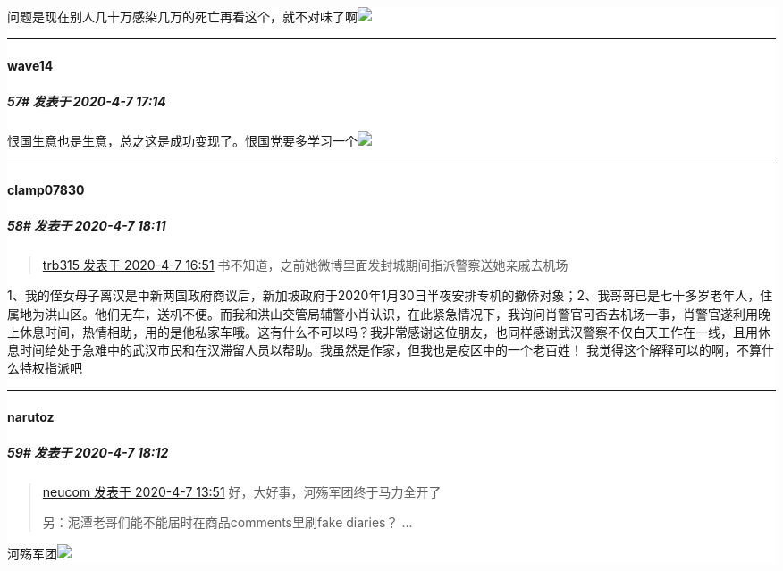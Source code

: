 问题是现在别人几十万感染几万的死亡再看这个，就不对味了啊<img src="https://static.saraba1st.com/image/smiley/face2017/031.png" referrerpolicy="no-referrer">







-----

####  wave14  
##### 57#       发表于 2020-4-7 17:14




恨国生意也是生意，总之这是成功变现了。恨国党要多学习一个<img src="https://static.saraba1st.com/image/smiley/face2017/067.png" referrerpolicy="no-referrer">







-----

####  clamp07830  
##### 58#       发表于 2020-4-7 18:11



<blockquote><a href="httphttps://bbs.saraba1st.com/2b/forum.php?mod=redirect&amp;goto=findpost&amp;pid=47005136&amp;ptid=1922905" target="_blank">trb315 发表于 2020-4-7 16:51</a>
书不知道，之前她微博里面发封城期间指派警察送她亲戚去机场</blockquote>
1、我的侄女母子离汉是中新两国政府商议后，新加坡政府于2020年1月30日半夜安排专机的撤侨对象；2、我哥哥已是七十多岁老年人，住属地为洪山区。他们无车，送机不便。而我和洪山交管局辅警小肖认识，在此紧急情况下，我询问肖警官可否去机场一事，肖警官遂利用晚上休息时间，热情相助，用的是他私家车哦。这有什么不可以吗？我非常感谢这位朋友，也同样感谢武汉警察不仅白天工作在一线，且用休息时间给处于急难中的武汉市民和在汉滞留人员以帮助。我虽然是作家，但我也是疫区中的一个老百姓！ 
我觉得这个解释可以的啊，不算什么特权指派吧







-----

####  narutoz  
##### 59#       发表于 2020-4-7 18:12



<blockquote><a href="httphttps://bbs.saraba1st.com/2b/forum.php?mod=redirect&amp;goto=findpost&amp;pid=47003181&amp;ptid=1922905" target="_blank">neucom 发表于 2020-4-7 13:51</a>
好，大好事，河殇军团终于马力全开了

另：泥潭老哥们能不能届时在商品comments里刷fake diaries？ ...</blockquote>
河殇军团<img src="https://static.saraba1st.com/image/smiley/face2017/068.png" referrerpolicy="no-referrer">






